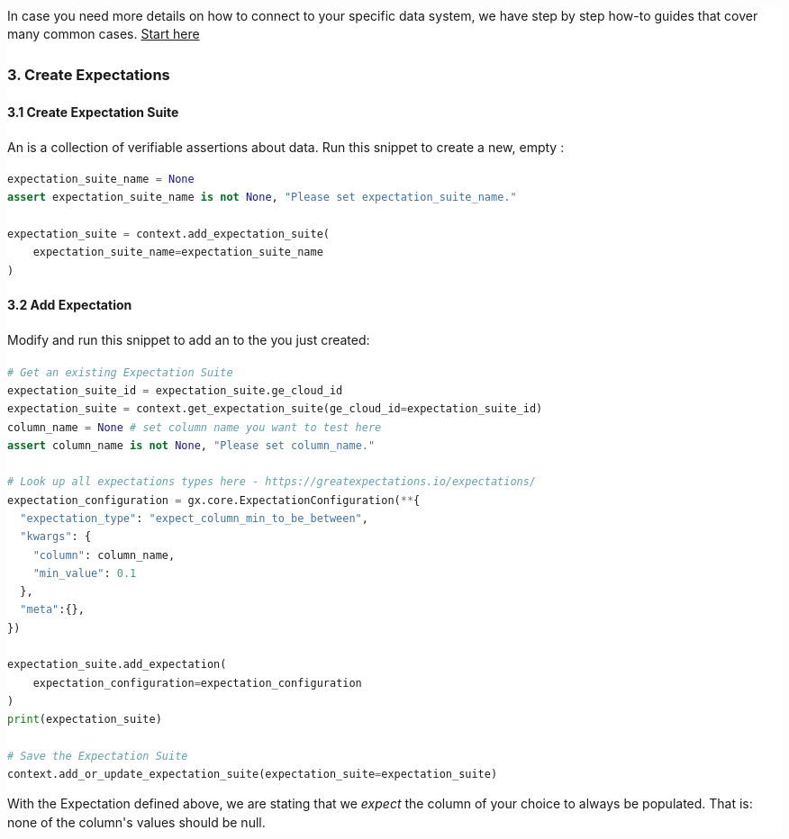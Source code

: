 In case you need more details on how to connect to your specific data system, we have step by step how-to guides that cover many common cases. [Start here](https://docs.greatexpectations.io/docs/guides/connecting_to_your_data/connect_to_data_overview)

### 3. Create Expectations

#### 3.1 Create Expectation Suite

An <TechnicalTag tag="expectation_suite" text="Expectation Suite"/> is a collection of verifiable assertions about data. Run this snippet to create a new, empty <TechnicalTag tag="expectation_suite" text="Expectation Suite"/>:

```python title="Jupyter Notebook"
expectation_suite_name = None
assert expectation_suite_name is not None, "Please set expectation_suite_name."

expectation_suite = context.add_expectation_suite(
    expectation_suite_name=expectation_suite_name
)
```

#### 3.2 Add Expectation

Modify and run this snippet to add an <TechnicalTag tag="expectation" text="Expectation"/> to the <TechnicalTag tag="expectation_suite" text="Expectation Suite"/> you just created:

```python title="Jupyter Notebook"
# Get an existing Expectation Suite
expectation_suite_id = expectation_suite.ge_cloud_id
expectation_suite = context.get_expectation_suite(ge_cloud_id=expectation_suite_id)
column_name = None # set column name you want to test here
assert column_name is not None, "Please set column_name."

# Look up all expectations types here - https://greatexpectations.io/expectations/
expectation_configuration = gx.core.ExpectationConfiguration(**{
  "expectation_type": "expect_column_min_to_be_between",
  "kwargs": {
    "column": column_name,
    "min_value": 0.1
  },
  "meta":{},
})

expectation_suite.add_expectation(
    expectation_configuration=expectation_configuration
)
print(expectation_suite)

# Save the Expectation Suite
context.add_or_update_expectation_suite(expectation_suite=expectation_suite)
```

With the Expectation defined above, we are stating that we _expect_ the column of your choice to always be populated. That is: none of the column's values should be null.
